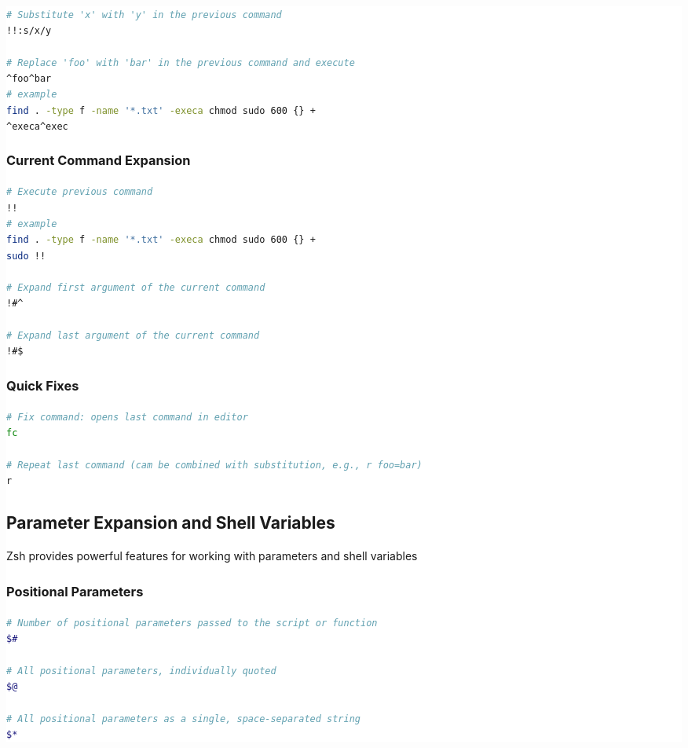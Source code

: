 ```bash
# Substitute 'x' with 'y' in the previous command
!!:s/x/y

# Replace 'foo' with 'bar' in the previous command and execute
^foo^bar
# example
find . -type f -name '*.txt' -execa chmod sudo 600 {} +
^execa^exec
```

### Current Command Expansion
```bash
# Execute previous command 
!!
# example
find . -type f -name '*.txt' -execa chmod sudo 600 {} +
sudo !!

# Expand first argument of the current command
!#^

# Expand last argument of the current command
!#$
```

### Quick Fixes

```bash
# Fix command: opens last command in editor
fc

# Repeat last command (cam be combined with substitution, e.g., r foo=bar)
r
```

## Parameter Expansion and Shell Variables

Zsh provides powerful features for working with parameters and shell variables

### Positional Parameters

```bash
# Number of positional parameters passed to the script or function
$#

# All positional parameters, individually quoted
$@

# All positional parameters as a single, space-separated string
$*
```
